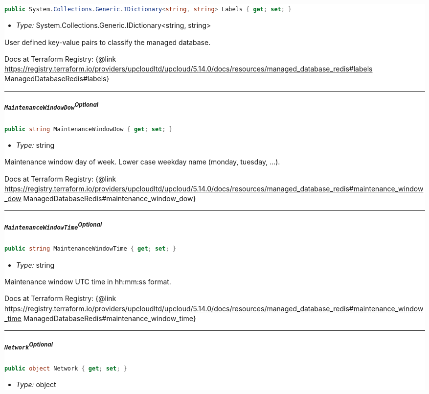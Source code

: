 ```csharp
public System.Collections.Generic.IDictionary<string, string> Labels { get; set; }
```

- *Type:* System.Collections.Generic.IDictionary<string, string>

User defined key-value pairs to classify the managed database.

Docs at Terraform Registry: {@link https://registry.terraform.io/providers/upcloudltd/upcloud/5.14.0/docs/resources/managed_database_redis#labels ManagedDatabaseRedis#labels}

---

##### `MaintenanceWindowDow`<sup>Optional</sup> <a name="MaintenanceWindowDow" id="@cdktf/provider-upcloud.managedDatabaseRedis.ManagedDatabaseRedisConfig.property.maintenanceWindowDow"></a>

```csharp
public string MaintenanceWindowDow { get; set; }
```

- *Type:* string

Maintenance window day of week. Lower case weekday name (monday, tuesday, ...).

Docs at Terraform Registry: {@link https://registry.terraform.io/providers/upcloudltd/upcloud/5.14.0/docs/resources/managed_database_redis#maintenance_window_dow ManagedDatabaseRedis#maintenance_window_dow}

---

##### `MaintenanceWindowTime`<sup>Optional</sup> <a name="MaintenanceWindowTime" id="@cdktf/provider-upcloud.managedDatabaseRedis.ManagedDatabaseRedisConfig.property.maintenanceWindowTime"></a>

```csharp
public string MaintenanceWindowTime { get; set; }
```

- *Type:* string

Maintenance window UTC time in hh:mm:ss format.

Docs at Terraform Registry: {@link https://registry.terraform.io/providers/upcloudltd/upcloud/5.14.0/docs/resources/managed_database_redis#maintenance_window_time ManagedDatabaseRedis#maintenance_window_time}

---

##### `Network`<sup>Optional</sup> <a name="Network" id="@cdktf/provider-upcloud.managedDatabaseRedis.ManagedDatabaseRedisConfig.property.network"></a>

```csharp
public object Network { get; set; }
```

- *Type:* object

